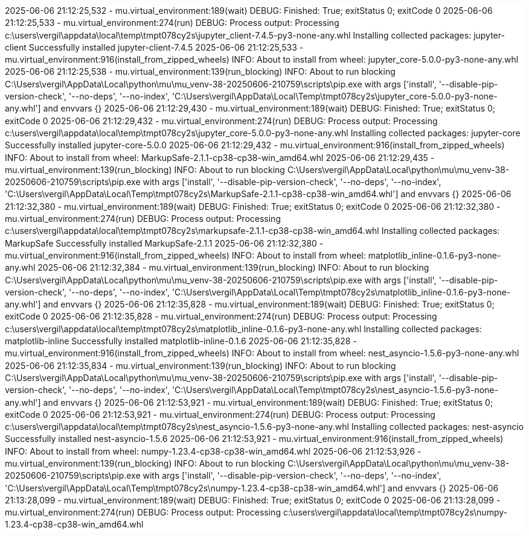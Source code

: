 2025-06-06 21:12:25,532 - mu.virtual_environment:189(wait) DEBUG: Finished: True; exitStatus 0; exitCode 0
2025-06-06 21:12:25,533 - mu.virtual_environment:274(run) DEBUG: Process output: Processing c:\users\vergil\appdata\local\temp\tmpt078cy2s\jupyter_client-7.4.5-py3-none-any.whl
Installing collected packages: jupyter-client
Successfully installed jupyter-client-7.4.5
2025-06-06 21:12:25,533 - mu.virtual_environment:916(install_from_zipped_wheels) INFO: About to install from wheel: jupyter_core-5.0.0-py3-none-any.whl
2025-06-06 21:12:25,538 - mu.virtual_environment:139(run_blocking) INFO: About to run blocking C:\Users\vergil\AppData\Local\python\mu\mu_venv-38-20250606-210759\scripts\pip.exe with args ['install', '--disable-pip-version-check', '--no-deps', '--no-index', 'C:\\Users\\vergil\\AppData\\Local\\Temp\\tmpt078cy2s\\jupyter_core-5.0.0-py3-none-any.whl'] and envvars {}
2025-06-06 21:12:29,430 - mu.virtual_environment:189(wait) DEBUG: Finished: True; exitStatus 0; exitCode 0
2025-06-06 21:12:29,432 - mu.virtual_environment:274(run) DEBUG: Process output: Processing c:\users\vergil\appdata\local\temp\tmpt078cy2s\jupyter_core-5.0.0-py3-none-any.whl
Installing collected packages: jupyter-core
Successfully installed jupyter-core-5.0.0
2025-06-06 21:12:29,432 - mu.virtual_environment:916(install_from_zipped_wheels) INFO: About to install from wheel: MarkupSafe-2.1.1-cp38-cp38-win_amd64.whl
2025-06-06 21:12:29,435 - mu.virtual_environment:139(run_blocking) INFO: About to run blocking C:\Users\vergil\AppData\Local\python\mu\mu_venv-38-20250606-210759\scripts\pip.exe with args ['install', '--disable-pip-version-check', '--no-deps', '--no-index', 'C:\\Users\\vergil\\AppData\\Local\\Temp\\tmpt078cy2s\\MarkupSafe-2.1.1-cp38-cp38-win_amd64.whl'] and envvars {}
2025-06-06 21:12:32,380 - mu.virtual_environment:189(wait) DEBUG: Finished: True; exitStatus 0; exitCode 0
2025-06-06 21:12:32,380 - mu.virtual_environment:274(run) DEBUG: Process output: Processing c:\users\vergil\appdata\local\temp\tmpt078cy2s\markupsafe-2.1.1-cp38-cp38-win_amd64.whl
Installing collected packages: MarkupSafe
Successfully installed MarkupSafe-2.1.1
2025-06-06 21:12:32,380 - mu.virtual_environment:916(install_from_zipped_wheels) INFO: About to install from wheel: matplotlib_inline-0.1.6-py3-none-any.whl
2025-06-06 21:12:32,384 - mu.virtual_environment:139(run_blocking) INFO: About to run blocking C:\Users\vergil\AppData\Local\python\mu\mu_venv-38-20250606-210759\scripts\pip.exe with args ['install', '--disable-pip-version-check', '--no-deps', '--no-index', 'C:\\Users\\vergil\\AppData\\Local\\Temp\\tmpt078cy2s\\matplotlib_inline-0.1.6-py3-none-any.whl'] and envvars {}
2025-06-06 21:12:35,828 - mu.virtual_environment:189(wait) DEBUG: Finished: True; exitStatus 0; exitCode 0
2025-06-06 21:12:35,828 - mu.virtual_environment:274(run) DEBUG: Process output: Processing c:\users\vergil\appdata\local\temp\tmpt078cy2s\matplotlib_inline-0.1.6-py3-none-any.whl
Installing collected packages: matplotlib-inline
Successfully installed matplotlib-inline-0.1.6
2025-06-06 21:12:35,828 - mu.virtual_environment:916(install_from_zipped_wheels) INFO: About to install from wheel: nest_asyncio-1.5.6-py3-none-any.whl
2025-06-06 21:12:35,834 - mu.virtual_environment:139(run_blocking) INFO: About to run blocking C:\Users\vergil\AppData\Local\python\mu\mu_venv-38-20250606-210759\scripts\pip.exe with args ['install', '--disable-pip-version-check', '--no-deps', '--no-index', 'C:\\Users\\vergil\\AppData\\Local\\Temp\\tmpt078cy2s\\nest_asyncio-1.5.6-py3-none-any.whl'] and envvars {}
2025-06-06 21:12:53,921 - mu.virtual_environment:189(wait) DEBUG: Finished: True; exitStatus 0; exitCode 0
2025-06-06 21:12:53,921 - mu.virtual_environment:274(run) DEBUG: Process output: Processing c:\users\vergil\appdata\local\temp\tmpt078cy2s\nest_asyncio-1.5.6-py3-none-any.whl
Installing collected packages: nest-asyncio
Successfully installed nest-asyncio-1.5.6
2025-06-06 21:12:53,921 - mu.virtual_environment:916(install_from_zipped_wheels) INFO: About to install from wheel: numpy-1.23.4-cp38-cp38-win_amd64.whl
2025-06-06 21:12:53,926 - mu.virtual_environment:139(run_blocking) INFO: About to run blocking C:\Users\vergil\AppData\Local\python\mu\mu_venv-38-20250606-210759\scripts\pip.exe with args ['install', '--disable-pip-version-check', '--no-deps', '--no-index', 'C:\\Users\\vergil\\AppData\\Local\\Temp\\tmpt078cy2s\\numpy-1.23.4-cp38-cp38-win_amd64.whl'] and envvars {}
2025-06-06 21:13:28,099 - mu.virtual_environment:189(wait) DEBUG: Finished: True; exitStatus 0; exitCode 0
2025-06-06 21:13:28,099 - mu.virtual_environment:274(run) DEBUG: Process output: Processing c:\users\vergil\appdata\local\temp\tmpt078cy2s\numpy-1.23.4-cp38-cp38-win_amd64.whl